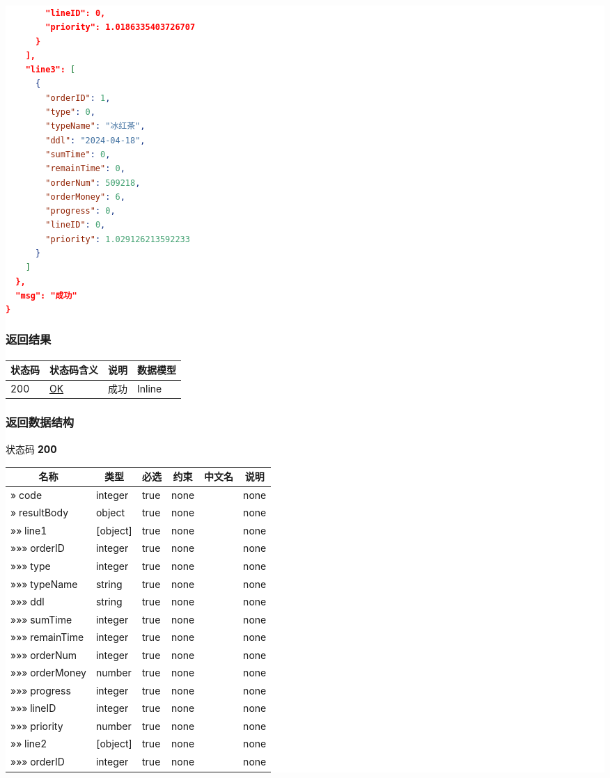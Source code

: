 ```json
        "lineID": 0,
        "priority": 1.0186335403726707
      }
    ],
    "line3": [
      {
        "orderID": 1,
        "type": 0,
        "typeName": "冰红茶",
        "ddl": "2024-04-18",
        "sumTime": 0,
        "remainTime": 0,
        "orderNum": 509218,
        "orderMoney": 6,
        "progress": 0,
        "lineID": 0,
        "priority": 1.029126213592233
      }
    ]
  },
  "msg": "成功"
}
```

### 返回结果

|状态码|状态码含义|说明|数据模型|
|---|---|---|---|
|200|[OK](https://tools.ietf.org/html/rfc7231#section-6.3.1)|成功|Inline|

### 返回数据结构

状态码 **200**

|名称|类型|必选|约束|中文名|说明|
|---|---|---|---|---|---|
|» code|integer|true|none||none|
|» resultBody|object|true|none||none|
|»» line1|[object]|true|none||none|
|»»» orderID|integer|true|none||none|
|»»» type|integer|true|none||none|
|»»» typeName|string|true|none||none|
|»»» ddl|string|true|none||none|
|»»» sumTime|integer|true|none||none|
|»»» remainTime|integer|true|none||none|
|»»» orderNum|integer|true|none||none|
|»»» orderMoney|number|true|none||none|
|»»» progress|integer|true|none||none|
|»»» lineID|integer|true|none||none|
|»»» priority|number|true|none||none|
|»» line2|[object]|true|none||none|
|»»» orderID|integer|true|none||none|